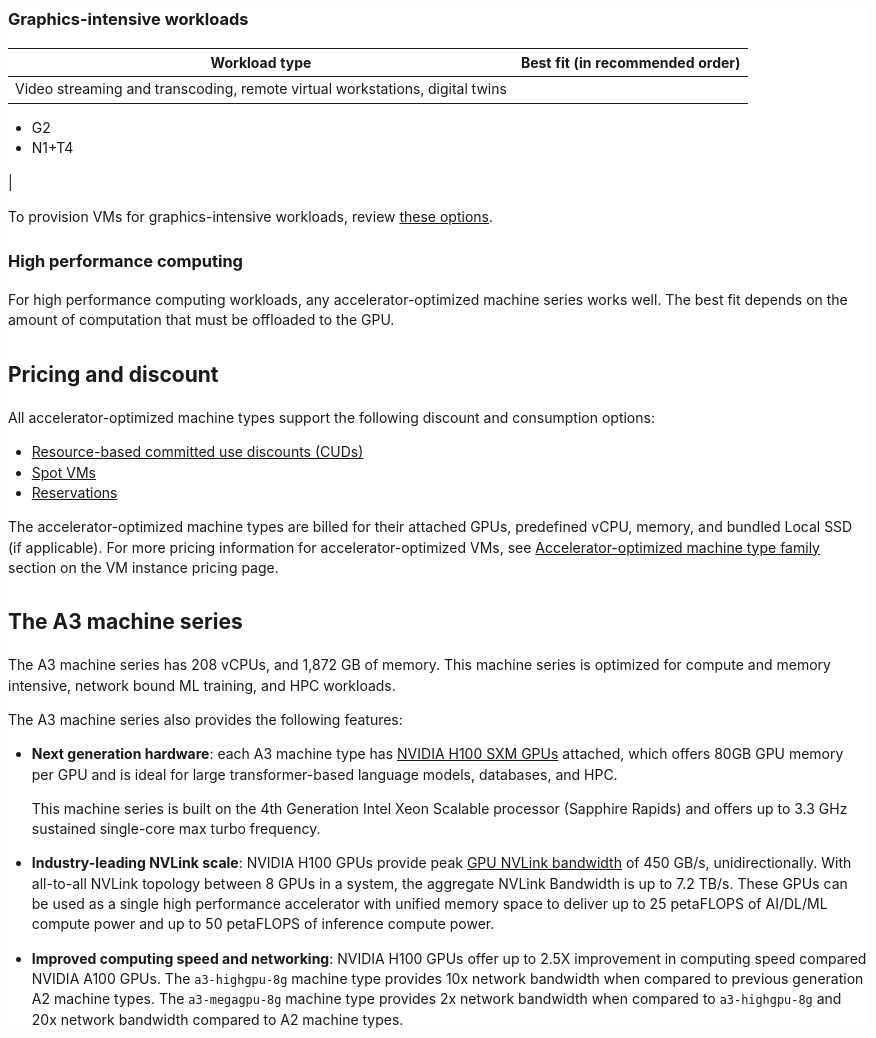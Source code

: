 ### Graphics-intensive workloads

| Workload type | Best fit (in recommended order) |
| --- | --- |
| Video streaming and transcoding, remote virtual workstations, digital twins | 
-   G2
-   N1+T4

 |

To provision VMs for graphics-intensive workloads, review [these options](https://cloud.google.com/compute/docs/gpus/overview#compute-engine).

### High performance computing

For high performance computing workloads, any accelerator-optimized machine series works well. The best fit depends on the amount of computation that must be offloaded to the GPU.

## Pricing and discount

All accelerator-optimized machine types support the following discount and consumption options:

-   [Resource-based committed use discounts (CUDs)](https://cloud.google.com/compute/docs/instances/committed-use-discounts-overview#resource_based)
-   [Spot VMs](https://cloud.google.com/compute/docs/instances/spot)
-   [Reservations](https://cloud.google.com/compute/docs/instances/reservations-overview)

The accelerator-optimized machine types are billed for their attached GPUs, predefined vCPU, memory, and bundled Local SSD (if applicable). For more pricing information for accelerator-optimized VMs, see [Accelerator-optimized machine type family](https://cloud.google.com/compute/vm-instance-pricing#accelerator-optimized) section on the VM instance pricing page.

## The A3 machine series

The A3 machine series has 208 vCPUs, and 1,872 GB of memory. This machine series is optimized for compute and memory intensive, network bound ML training, and HPC workloads.

The A3 machine series also provides the following features:

-   **Next generation hardware**: each A3 machine type has [NVIDIA H100 SXM GPUs](https://www.nvidia.com/en-us/data-center/h100/) attached, which offers 80GB GPU memory per GPU and is ideal for large transformer-based language models, databases, and HPC.
    
    This machine series is built on the 4th Generation Intel Xeon Scalable processor (Sapphire Rapids) and offers up to 3.3 GHz sustained single-core max turbo frequency.
    
-   **Industry-leading NVLink scale**: NVIDIA H100 GPUs provide peak [GPU NVLink bandwidth](https://www.nvidia.com/en-us/design-visualization/nvlink-bridges/) of 450 GB/s, unidirectionally. With all-to-all NVLink topology between 8 GPUs in a system, the aggregate NVLink Bandwidth is up to 7.2 TB/s. These GPUs can be used as a single high performance accelerator with unified memory space to deliver up to 25 petaFLOPS of AI/DL/ML compute power and up to 50 petaFLOPS of inference compute power.
    
-   **Improved computing speed and networking**: NVIDIA H100 GPUs offer up to 2.5X improvement in computing speed compared NVIDIA A100 GPUs. The `a3-highgpu-8g` machine type provides 10x network bandwidth when compared to previous generation A2 machine types. The `a3-megagpu-8g` machine type provides 2x network bandwidth when compared to `a3-highgpu-8g` and 20x network bandwidth compared to A2 machine types.
    